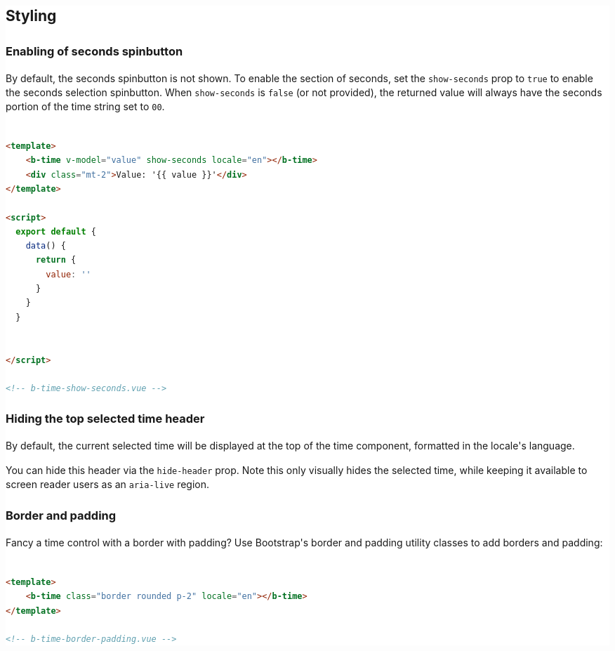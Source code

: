 ## Styling

### Enabling of seconds spinbutton

By default, the seconds spinbutton is not shown. To enable the section of seconds, set the
`show-seconds` prop to `true` to enable the seconds selection spinbutton. When `show-seconds` is
`false` (or not provided), the returned value will always have the seconds portion of the time string set to `00`.

```html

<template>
    <b-time v-model="value" show-seconds locale="en"></b-time>
    <div class="mt-2">Value: '{{ value }}'</div>
</template>

<script>
  export default {
    data() {
      return {
        value: ''
      }
    }
  }


</script>

<!-- b-time-show-seconds.vue -->
```

### Hiding the top selected time header

By default, the current selected time will be displayed at the top of the time component, formatted in the locale's
language.

You can hide this header via the `hide-header` prop. Note this only visually hides the selected time, while keeping it
available to screen reader users as an `aria-live` region.

### Border and padding

Fancy a time control with a border with padding? Use Bootstrap's border and padding utility classes to add borders and
padding:

```html

<template>
    <b-time class="border rounded p-2" locale="en"></b-time>
</template>

<!-- b-time-border-padding.vue -->
```
